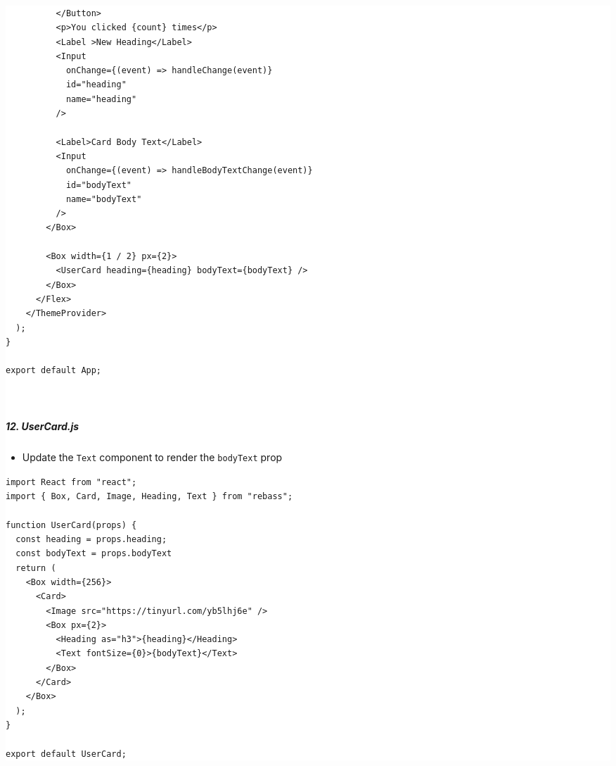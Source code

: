 ~~~~
          </Button>
          <p>You clicked {count} times</p>
          <Label >New Heading</Label>
          <Input
            onChange={(event) => handleChange(event)}
            id="heading"
            name="heading"
          />

          <Label>Card Body Text</Label>
          <Input
            onChange={(event) => handleBodyTextChange(event)}
            id="bodyText"
            name="bodyText"
          />
        </Box>

        <Box width={1 / 2} px={2}>
          <UserCard heading={heading} bodyText={bodyText} />
        </Box>
      </Flex>
    </ThemeProvider>
  );
}

export default App;

        
~~~~

##### 12.  UserCard.js

- Update the `Text` component to render the `bodyText` prop 

~~~~
import React from "react";
import { Box, Card, Image, Heading, Text } from "rebass";

function UserCard(props) {
  const heading = props.heading;
  const bodyText = props.bodyText
  return (
    <Box width={256}>
      <Card>
        <Image src="https://tinyurl.com/yb5lhj6e" />
        <Box px={2}>
          <Heading as="h3">{heading}</Heading>
          <Text fontSize={0}>{bodyText}</Text>
        </Box>
      </Card>
    </Box>
  );
}

export default UserCard;

~~~~
